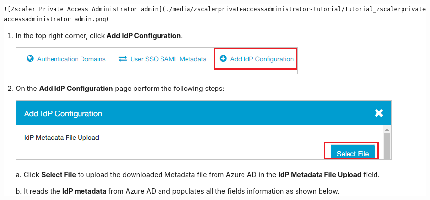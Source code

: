 	![Zscaler Private Access Administrator admin](./media/zscalerprivateaccessadministrator-tutorial/tutorial_zscalerprivateaccessadministrator_admin.png)

1. In the top right corner, click **Add IdP Configuration**. 

	![Zscaler Private Access Administrator addidp](./media/zscalerprivateaccessadministrator-tutorial/tutorial_zscalerprivateaccessadministrator_addpidp.png)

1. On the **Add IdP Configuration** page perform the following steps:
 
	![Zscaler Private Access Administrator idpselect](./media/zscalerprivateaccessadministrator-tutorial/tutorial_zscalerprivateaccessadministrator_idpselect.png)

	a. Click **Select File** to upload the downloaded Metadata file from Azure AD in the **IdP Metadata File Upload** field.

	b. It reads the **IdP metadata** from Azure AD and populates all the fields information as shown below.
